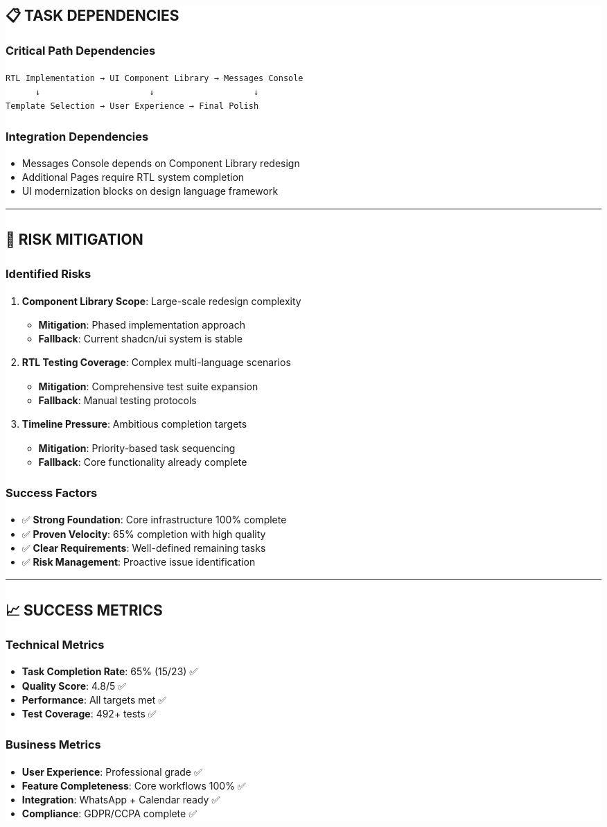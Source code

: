 ## 📋 **TASK DEPENDENCIES**

### **Critical Path Dependencies**
```
RTL Implementation → UI Component Library → Messages Console
      ↓                      ↓                    ↓
Template Selection → User Experience → Final Polish
```

### **Integration Dependencies**
- Messages Console depends on Component Library redesign
- Additional Pages require RTL system completion
- UI modernization blocks on design language framework

---

## 🚀 **RISK MITIGATION**

### **Identified Risks**
1. **Component Library Scope**: Large-scale redesign complexity
   - **Mitigation**: Phased implementation approach
   - **Fallback**: Current shadcn/ui system is stable

2. **RTL Testing Coverage**: Complex multi-language scenarios
   - **Mitigation**: Comprehensive test suite expansion
   - **Fallback**: Manual testing protocols

3. **Timeline Pressure**: Ambitious completion targets
   - **Mitigation**: Priority-based task sequencing
   - **Fallback**: Core functionality already complete

### **Success Factors**
- ✅ **Strong Foundation**: Core infrastructure 100% complete
- ✅ **Proven Velocity**: 65% completion with high quality
- ✅ **Clear Requirements**: Well-defined remaining tasks
- ✅ **Risk Management**: Proactive issue identification

---

## 📈 **SUCCESS METRICS**

### **Technical Metrics**
- **Task Completion Rate**: 65% (15/23) ✅
- **Quality Score**: 4.8/5 ✅
- **Performance**: All targets met ✅
- **Test Coverage**: 492+ tests ✅

### **Business Metrics**
- **User Experience**: Professional grade ✅
- **Feature Completeness**: Core workflows 100% ✅
- **Integration**: WhatsApp + Calendar ready ✅
- **Compliance**: GDPR/CCPA complete ✅
